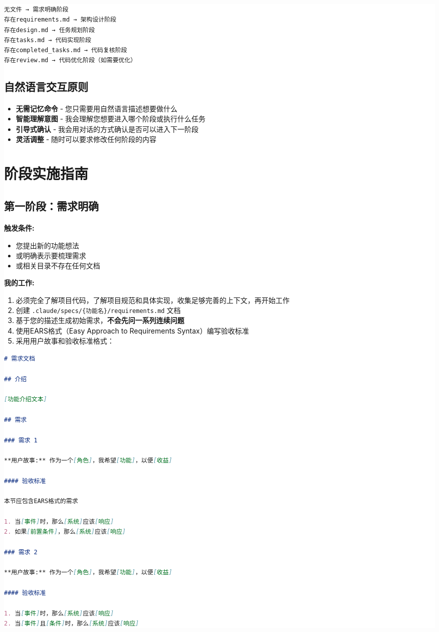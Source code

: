```
无文件 → 需求明确阶段
存在requirements.md → 架构设计阶段  
存在design.md → 任务规划阶段
存在tasks.md → 代码实现阶段
存在completed_tasks.md → 代码复核阶段
存在review.md → 代码优化阶段（如需要优化）
```

## 自然语言交互原则

- **无需记忆命令** - 您只需要用自然语言描述想要做什么
- **智能理解意图** - 我会理解您想要进入哪个阶段或执行什么任务
- **引导式确认** - 我会用对话的方式确认是否可以进入下一阶段
- **灵活调整** - 随时可以要求修改任何阶段的内容

# 阶段实施指南

## 第一阶段：需求明确

**触发条件:**
- 您提出新的功能想法
- 或明确表示要梳理需求
- 或相关目录不存在任何文档

**我的工作:**
1. 必须完全了解项目代码，了解项目规范和具体实现，收集足够完善的上下文，再开始工作
2. 创建 `.claude/specs/{功能名}/requirements.md` 文档
3. 基于您的描述生成初始需求，**不会先问一系列连续问题**
4. 使用EARS格式（Easy Approach to Requirements Syntax）编写验收标准
5. 采用用户故事和验收标准格式：

```markdown
# 需求文档

## 介绍

[功能介绍文本]

## 需求

### 需求 1

**用户故事:** 作为一个[角色]，我希望[功能]，以便[收益]

#### 验收标准

本节应包含EARS格式的需求

1. 当[事件]时，那么[系统]应该[响应]
2. 如果[前置条件]，那么[系统]应该[响应]

### 需求 2

**用户故事:** 作为一个[角色]，我希望[功能]，以便[收益]

#### 验收标准

1. 当[事件]时，那么[系统]应该[响应]
2. 当[事件]且[条件]时，那么[系统]应该[响应]
```
